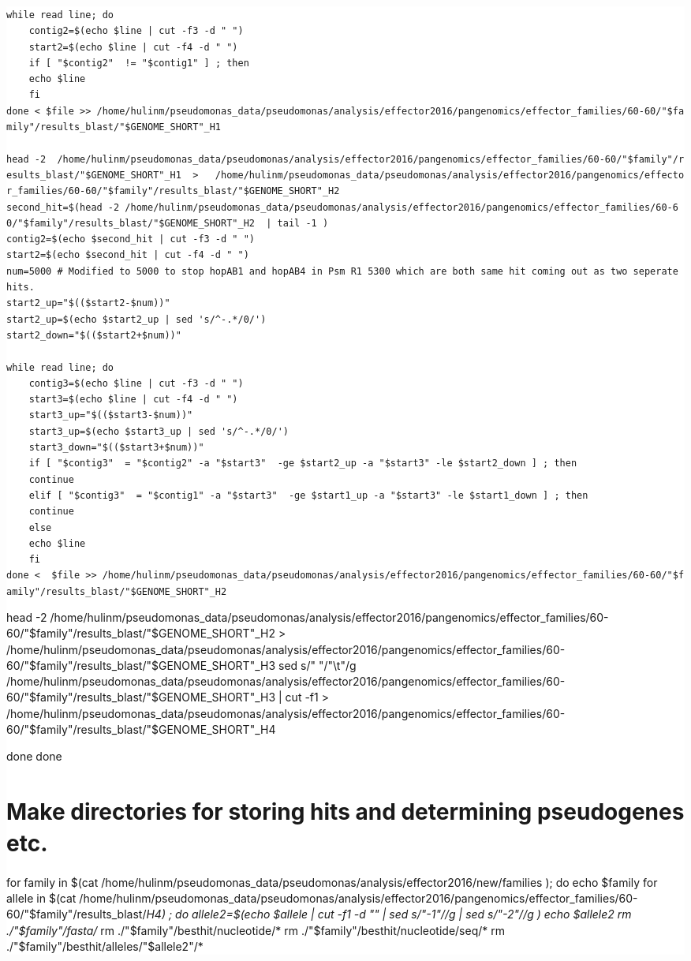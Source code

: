     while read line; do
        contig2=$(echo $line | cut -f3 -d " ")
        start2=$(echo $line | cut -f4 -d " ")
        if [ "$contig2"  != "$contig1" ] ; then
        echo $line
        fi
    done < $file >> /home/hulinm/pseudomonas_data/pseudomonas/analysis/effector2016/pangenomics/effector_families/60-60/"$family"/results_blast/"$GENOME_SHORT"_H1

    head -2  /home/hulinm/pseudomonas_data/pseudomonas/analysis/effector2016/pangenomics/effector_families/60-60/"$family"/results_blast/"$GENOME_SHORT"_H1  >   /home/hulinm/pseudomonas_data/pseudomonas/analysis/effector2016/pangenomics/effector_families/60-60/"$family"/results_blast/"$GENOME_SHORT"_H2
    second_hit=$(head -2 /home/hulinm/pseudomonas_data/pseudomonas/analysis/effector2016/pangenomics/effector_families/60-60/"$family"/results_blast/"$GENOME_SHORT"_H2  | tail -1 )
    contig2=$(echo $second_hit | cut -f3 -d " ")
    start2=$(echo $second_hit | cut -f4 -d " ")
    num=5000 # Modified to 5000 to stop hopAB1 and hopAB4 in Psm R1 5300 which are both same hit coming out as two seperate hits. 
    start2_up="$(($start2-$num))" 
    start2_up=$(echo $start2_up | sed 's/^-.*/0/')
    start2_down="$(($start2+$num))" 

    while read line; do  
        contig3=$(echo $line | cut -f3 -d " ")
        start3=$(echo $line | cut -f4 -d " ")
        start3_up="$(($start3-$num))"
        start3_up=$(echo $start3_up | sed 's/^-.*/0/')
        start3_down="$(($start3+$num))" 
        if [ "$contig3"  = "$contig2" -a "$start3"  -ge $start2_up -a "$start3" -le $start2_down ] ; then
        continue
        elif [ "$contig3"  = "$contig1" -a "$start3"  -ge $start1_up -a "$start3" -le $start1_down ] ; then
        continue
        else 
        echo $line
        fi
    done <  $file >> /home/hulinm/pseudomonas_data/pseudomonas/analysis/effector2016/pangenomics/effector_families/60-60/"$family"/results_blast/"$GENOME_SHORT"_H2 


head -2  /home/hulinm/pseudomonas_data/pseudomonas/analysis/effector2016/pangenomics/effector_families/60-60/"$family"/results_blast/"$GENOME_SHORT"_H2  >   /home/hulinm/pseudomonas_data/pseudomonas/analysis/effector2016/pangenomics/effector_families/60-60/"$family"/results_blast/"$GENOME_SHORT"_H3
sed s/" "/"\t"/g /home/hulinm/pseudomonas_data/pseudomonas/analysis/effector2016/pangenomics/effector_families/60-60/"$family"/results_blast/"$GENOME_SHORT"_H3 |  cut -f1 > /home/hulinm/pseudomonas_data/pseudomonas/analysis/effector2016/pangenomics/effector_families/60-60/"$family"/results_blast/"$GENOME_SHORT"_H4

done
done




# Make directories for storing hits and determining pseudogenes etc. 
for family in $(cat /home/hulinm/pseudomonas_data/pseudomonas/analysis/effector2016/new/families ); do
    echo $family 
for allele in $(cat /home/hulinm/pseudomonas_data/pseudomonas/analysis/effector2016/pangenomics/effector_families/60-60/"$family"/results_blast/*_H4) ; do 
    allele2=$(echo $allele | cut -f1 -d "_" |  sed s/"-1"//g | sed s/"-2"//g ) 
    echo $allele2
    rm ./"$family"/fasta/*
    rm ./"$family"/besthit/nucleotide/*
    rm ./"$family"/besthit/nucleotide/seq/*
    rm ./"$family"/besthit/alleles/"$allele2"/*